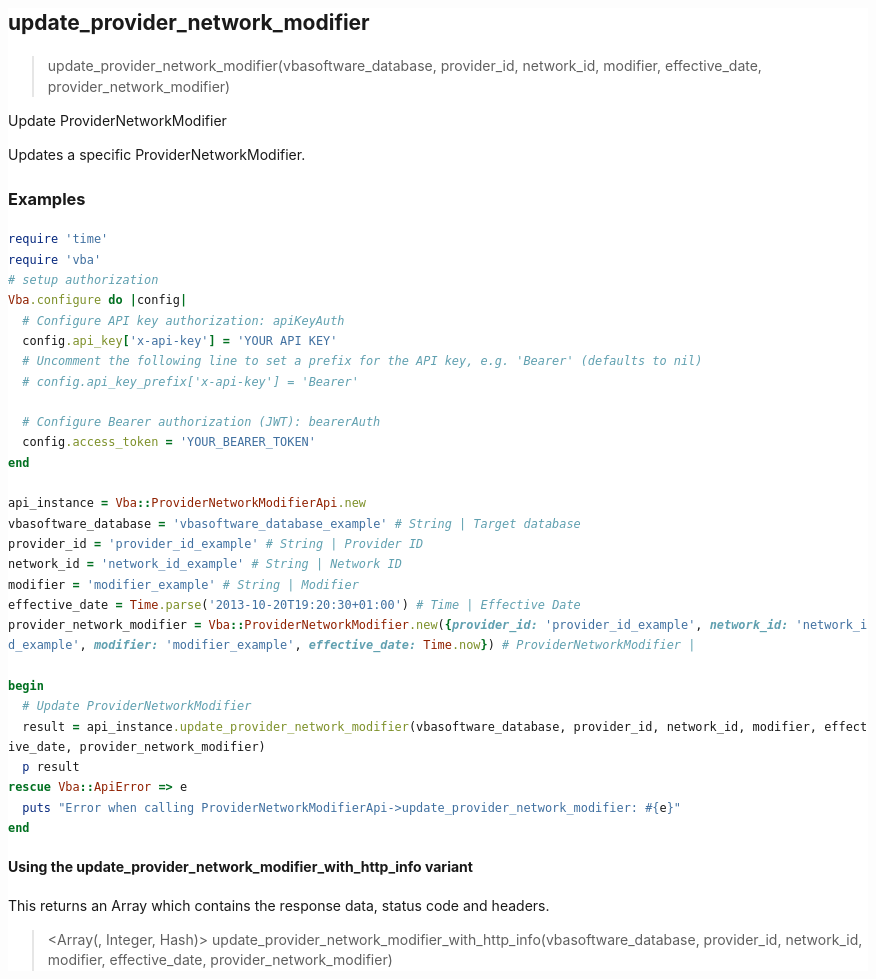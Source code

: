 
## update_provider_network_modifier

> <ProviderNetworkModifierVBAResponse> update_provider_network_modifier(vbasoftware_database, provider_id, network_id, modifier, effective_date, provider_network_modifier)

Update ProviderNetworkModifier

Updates a specific ProviderNetworkModifier.

### Examples

```ruby
require 'time'
require 'vba'
# setup authorization
Vba.configure do |config|
  # Configure API key authorization: apiKeyAuth
  config.api_key['x-api-key'] = 'YOUR API KEY'
  # Uncomment the following line to set a prefix for the API key, e.g. 'Bearer' (defaults to nil)
  # config.api_key_prefix['x-api-key'] = 'Bearer'

  # Configure Bearer authorization (JWT): bearerAuth
  config.access_token = 'YOUR_BEARER_TOKEN'
end

api_instance = Vba::ProviderNetworkModifierApi.new
vbasoftware_database = 'vbasoftware_database_example' # String | Target database
provider_id = 'provider_id_example' # String | Provider ID
network_id = 'network_id_example' # String | Network ID
modifier = 'modifier_example' # String | Modifier
effective_date = Time.parse('2013-10-20T19:20:30+01:00') # Time | Effective Date
provider_network_modifier = Vba::ProviderNetworkModifier.new({provider_id: 'provider_id_example', network_id: 'network_id_example', modifier: 'modifier_example', effective_date: Time.now}) # ProviderNetworkModifier | 

begin
  # Update ProviderNetworkModifier
  result = api_instance.update_provider_network_modifier(vbasoftware_database, provider_id, network_id, modifier, effective_date, provider_network_modifier)
  p result
rescue Vba::ApiError => e
  puts "Error when calling ProviderNetworkModifierApi->update_provider_network_modifier: #{e}"
end
```

#### Using the update_provider_network_modifier_with_http_info variant

This returns an Array which contains the response data, status code and headers.

> <Array(<ProviderNetworkModifierVBAResponse>, Integer, Hash)> update_provider_network_modifier_with_http_info(vbasoftware_database, provider_id, network_id, modifier, effective_date, provider_network_modifier)

